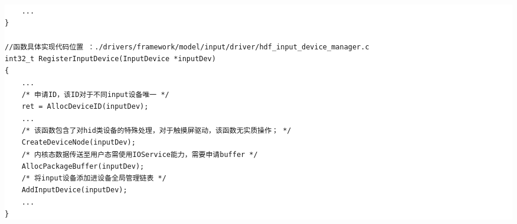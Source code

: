 ```
    ...
}

//函数具体实现代码位置 ：./drivers/framework/model/input/driver/hdf_input_device_manager.c
int32_t RegisterInputDevice(InputDevice *inputDev)
{
    ...
    /* 申请ID，该ID对于不同input设备唯一 */
    ret = AllocDeviceID(inputDev);
    ...
    /* 该函数包含了对hid类设备的特殊处理，对于触摸屏驱动，该函数无实质操作； */
    CreateDeviceNode(inputDev);
    /* 内核态数据传送至用户态需使用IOService能力，需要申请buffer */
    AllocPackageBuffer(inputDev);
    /* 将input设备添加进设备全局管理链表 */
    AddInputDevice(inputDev);
    ...
}
```

